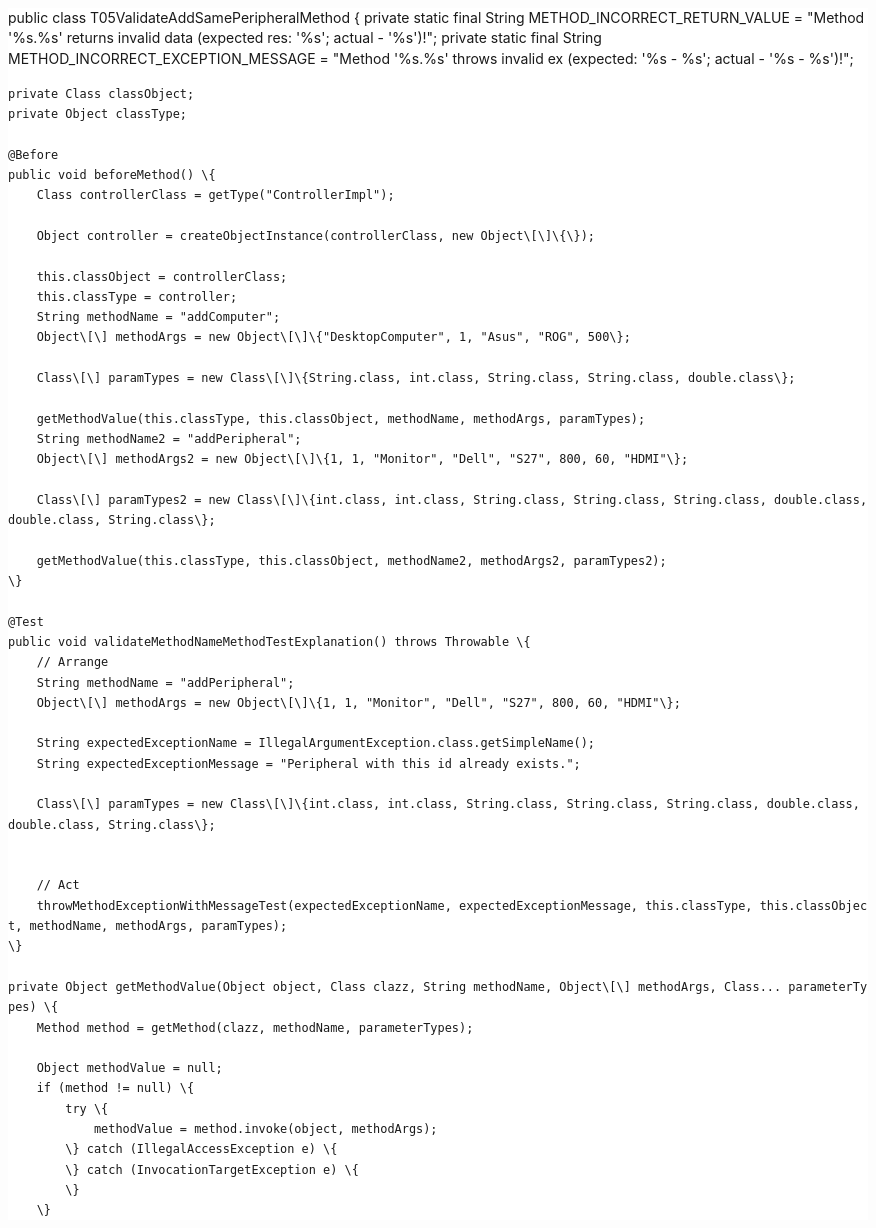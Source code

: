 public class T05ValidateAddSamePeripheralMethod \{
    private static final String METHOD_INCORRECT_RETURN_VALUE = "Method '%s.%s' returns invalid data (expected res: '%s'; actual - '%s')!";
    private static final String METHOD_INCORRECT_EXCEPTION_MESSAGE = "Method '%s.%s' throws invalid ex (expected: '%s - %s'; actual - '%s - %s')!";


    private Class classObject;
    private Object classType;

    @Before
    public void beforeMethod() \{
        Class controllerClass = getType("ControllerImpl");

        Object controller = createObjectInstance(controllerClass, new Object\[\]\{\});

        this.classObject = controllerClass;
        this.classType = controller;
        String methodName = "addComputer";
        Object\[\] methodArgs = new Object\[\]\{"DesktopComputer", 1, "Asus", "ROG", 500\};

        Class\[\] paramTypes = new Class\[\]\{String.class, int.class, String.class, String.class, double.class\};

        getMethodValue(this.classType, this.classObject, methodName, methodArgs, paramTypes);
        String methodName2 = "addPeripheral";
        Object\[\] methodArgs2 = new Object\[\]\{1, 1, "Monitor", "Dell", "S27", 800, 60, "HDMI"\};

        Class\[\] paramTypes2 = new Class\[\]\{int.class, int.class, String.class, String.class, String.class, double.class, double.class, String.class\};

        getMethodValue(this.classType, this.classObject, methodName2, methodArgs2, paramTypes2);
    \}

    @Test
    public void validateMethodNameMethodTestExplanation() throws Throwable \{
        // Arrange
        String methodName = "addPeripheral";
        Object\[\] methodArgs = new Object\[\]\{1, 1, "Monitor", "Dell", "S27", 800, 60, "HDMI"\};

        String expectedExceptionName = IllegalArgumentException.class.getSimpleName();
        String expectedExceptionMessage = "Peripheral with this id already exists.";

        Class\[\] paramTypes = new Class\[\]\{int.class, int.class, String.class, String.class, String.class, double.class, double.class, String.class\};


        // Act
        throwMethodExceptionWithMessageTest(expectedExceptionName, expectedExceptionMessage, this.classType, this.classObject, methodName, methodArgs, paramTypes);
    \}

    private Object getMethodValue(Object object, Class clazz, String methodName, Object\[\] methodArgs, Class... parameterTypes) \{
        Method method = getMethod(clazz, methodName, parameterTypes);

        Object methodValue = null;
        if (method != null) \{
            try \{
                methodValue = method.invoke(object, methodArgs);
            \} catch (IllegalAccessException e) \{
            \} catch (InvocationTargetException e) \{
            \}
        \}
